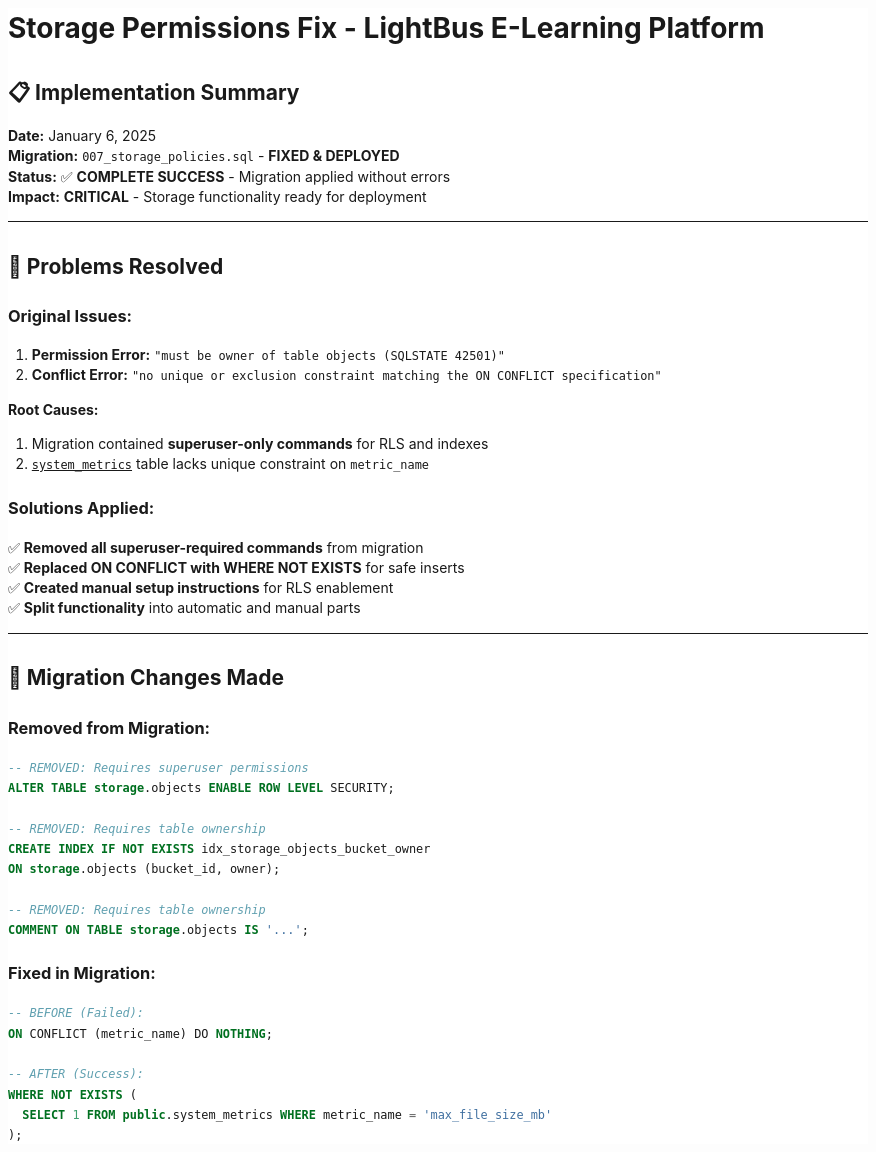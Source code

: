 # Storage Permissions Fix - LightBus E-Learning Platform

## 📋 **Implementation Summary**

**Date:** January 6, 2025  
**Migration:** `007_storage_policies.sql` - **FIXED & DEPLOYED**  
**Status:** ✅ **COMPLETE SUCCESS** - Migration applied without errors  
**Impact:** **CRITICAL** - Storage functionality ready for deployment

---

## 🚨 **Problems Resolved**

### **Original Issues:**
1. **Permission Error:** `"must be owner of table objects (SQLSTATE 42501)"`
2. **Conflict Error:** `"no unique or exclusion constraint matching the ON CONFLICT specification"`

**Root Causes:** 
1. Migration contained **superuser-only commands** for RLS and indexes
2. [`system_metrics`](../supabase/migrations/007_storage_policies.sql:306) table lacks unique constraint on `metric_name`

### **Solutions Applied:**
✅ **Removed all superuser-required commands** from migration  
✅ **Replaced ON CONFLICT with WHERE NOT EXISTS** for safe inserts  
✅ **Created manual setup instructions** for RLS enablement  
✅ **Split functionality** into automatic and manual parts

---

## 🔧 **Migration Changes Made**

### **Removed from Migration:**
```sql
-- REMOVED: Requires superuser permissions
ALTER TABLE storage.objects ENABLE ROW LEVEL SECURITY;

-- REMOVED: Requires table ownership
CREATE INDEX IF NOT EXISTS idx_storage_objects_bucket_owner 
ON storage.objects (bucket_id, owner);

-- REMOVED: Requires table ownership  
COMMENT ON TABLE storage.objects IS '...';
```

### **Fixed in Migration:**
```sql
-- BEFORE (Failed):
ON CONFLICT (metric_name) DO NOTHING;

-- AFTER (Success):
WHERE NOT EXISTS (
  SELECT 1 FROM public.system_metrics WHERE metric_name = 'max_file_size_mb'
);
```
